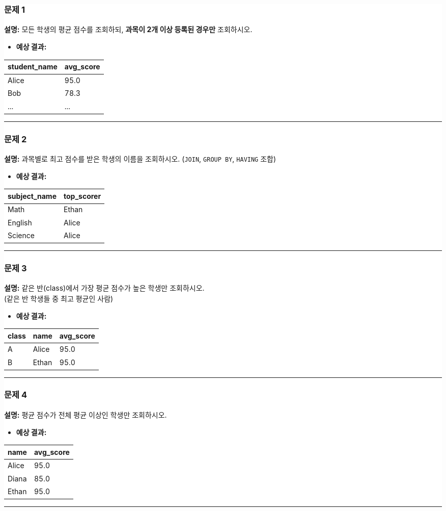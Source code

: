 ### 문제 1  
**설명:** 모든 학생의 평균 점수를 조회하되, **과목이 2개 이상 등록된 경우만** 조회하시오.

- **예상 결과:**

| student_name | avg_score |
|--------------|-----------|
| Alice        | 95.0      |
| Bob          | 78.3      |
| ...          | ...       |

---

### 문제 2  
**설명:** 과목별로 최고 점수를 받은 학생의 이름을 조회하시오. (`JOIN`, `GROUP BY`, `HAVING` 조합)

- **예상 결과:**

| subject_name | top_scorer |
|--------------|------------|
| Math         | Ethan      |
| English      | Alice      |
| Science      | Alice      |

---

### 문제 3  
**설명:** 같은 반(class)에서 가장 평균 점수가 높은 학생만 조회하시오.  
(같은 반 학생들 중 최고 평균인 사람)

- **예상 결과:**

| class | name    | avg_score |
|-------|---------|-----------|
| A     | Alice   | 95.0      |
| B     | Ethan   | 95.0      |

---

### 문제 4  
**설명:** 평균 점수가 전체 평균 이상인 학생만 조회하시오.

- **예상 결과:**

| name    | avg_score |
|---------|-----------|
| Alice   | 95.0      |
| Diana   | 85.0      |
| Ethan   | 95.0      |

---
